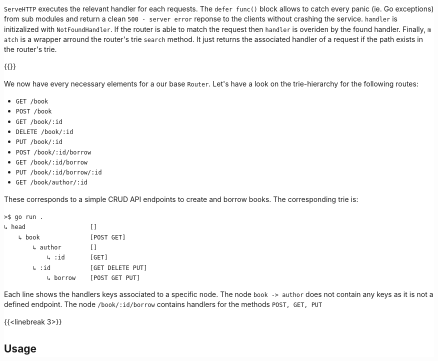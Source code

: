 `ServeHTTP` executes the relevant handler for each requests. The `defer func()` block allows to catch every panic (ie. Go exceptions) from sub modules and 
return a clean `500 - server error` reponse to the clients without crashing the service. `handler` is initizalized with `NotFoundHandler`. 
If the router is able to match the request then `handler` is overiden by the found handler. Finally, `match` is a wrapper arround the 
router's trie `search` method. It just returns the associated handler of a request if the path exists in the router's trie. 

{{<linebreak >}}

We now have every necessary elements for a our base `Router`. Let's have a look on the trie-hierarchy for the following routes:
- `GET /book`
- `POST /book`
- `GET /book/:id`
- `DELETE /book/:id`
- `PUT /book/:id`
- `POST /book/:id/borrow`
- `GET /book/:id/borrow`
- `PUT /book/:id/borrow/:id`
- `GET /book/author/:id`

These corresponds to a simple CRUD API endpoints to create and borrow books. The corresponding trie is:

```txt
>$ go run .
↳ head  				[]
	↳ book  			[POST GET]
        ↳ author  		[]
        	↳ :id 		[GET]
    	↳ :id			[GET DELETE PUT]
        	↳ borrow	[POST GET PUT]
```

Each line shows the handlers keys associated to a specific node. The node `book -> author` does not contain
any keys as it is not a defined endpoint. The node `/book/:id/borrow` contains handlers for the methods `POST, GET, PUT`

{{<linebreak 3>}}

## Usage
